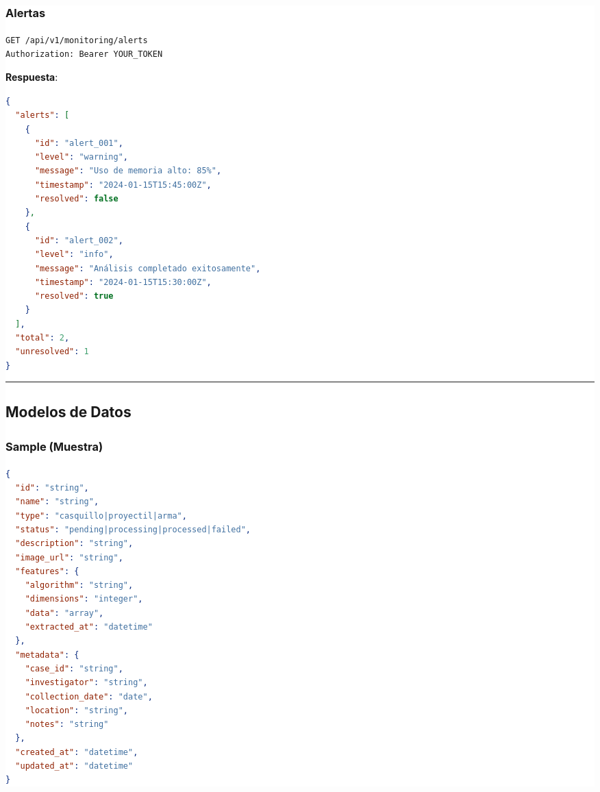 ### Alertas

```http
GET /api/v1/monitoring/alerts
Authorization: Bearer YOUR_TOKEN
```

**Respuesta**:
```json
{
  "alerts": [
    {
      "id": "alert_001",
      "level": "warning",
      "message": "Uso de memoria alto: 85%",
      "timestamp": "2024-01-15T15:45:00Z",
      "resolved": false
    },
    {
      "id": "alert_002",
      "level": "info",
      "message": "Análisis completado exitosamente",
      "timestamp": "2024-01-15T15:30:00Z",
      "resolved": true
    }
  ],
  "total": 2,
  "unresolved": 1
}
```

---

## Modelos de Datos

### Sample (Muestra)

```json
{
  "id": "string",
  "name": "string",
  "type": "casquillo|proyectil|arma",
  "status": "pending|processing|processed|failed",
  "description": "string",
  "image_url": "string",
  "features": {
    "algorithm": "string",
    "dimensions": "integer",
    "data": "array",
    "extracted_at": "datetime"
  },
  "metadata": {
    "case_id": "string",
    "investigator": "string",
    "collection_date": "date",
    "location": "string",
    "notes": "string"
  },
  "created_at": "datetime",
  "updated_at": "datetime"
}
```
